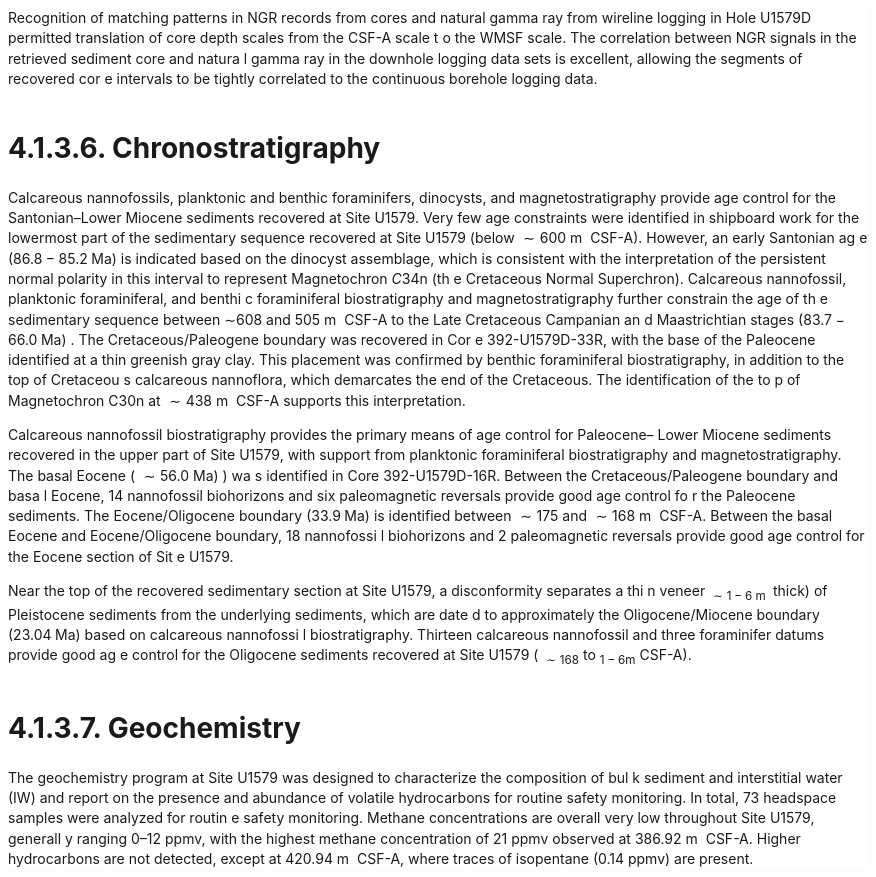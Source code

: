 Recognition of matching patterns in NGR records from cores and natural gamma ray from wireline logging in Hole U1579D permitted translation of core depth scales from the CSF-A scale t o the WMSF scale. The correlation between NGR signals in the retrieved sediment core and natura l gamma ray in the downhole logging data sets is excellent, allowing the segments of recovered cor e intervals to be tightly correlated to the continuous borehole logging data.  

# 4.1.3.6. Chronostratigraphy  

Calcareous nannofossils, planktonic and benthic foraminifers, dinocysts, and magnetostratigraphy provide age control for the Santonian–Lower Miocene sediments recovered at Site U1579. Very few age constraints were identified in shipboard work for the lowermost part of the sedimentary sequence recovered at Site U1579 (below ${\sim}600\mathrm{~m~}$ CSF-A). However, an early Santonian ag e $(86.8{-}85.2\;\mathrm{Ma})$ is indicated based on the dinocyst assemblage, which is consistent with the interpretation of the persistent normal polarity in this interval to represent Magnetochron $C34\mathrm{n}$ (th e Cretaceous Normal Superchron). Calcareous nannofossil, planktonic foraminiferal, and benthi c foraminiferal  biostratigraphy  and  magnetostratigraphy  further  constrain  the  age  of  th e sedimentary sequence between $\mathord{\sim}608$ and $505\mathrm{~m~}$ CSF-A to the Late Cretaceous Campanian an d Maastrichtian stages $(83.7{-}66.0\;\mathrm{Ma})$ . The Cretaceous/Paleogene boundary was recovered in Cor e 392-U1579D-33R, with the base of the Paleocene identified at a thin greenish gray clay. This placement was confirmed by benthic foraminiferal biostratigraphy, in addition to the top of Cretaceou s calcareous nannoflora, which demarcates the end of the Cretaceous. The identification of the to p of Magnetochron C30n at ${\sim}438\mathrm{~m~}$ CSF-A supports this interpretation.  

Calcareous nannofossil biostratigraphy provides the primary means of age control for Paleocene– Lower Miocene sediments recovered in the upper part of Site U1579, with support from planktonic foraminiferal biostratigraphy and magnetostratigraphy. The basal Eocene ( ${\sim}56.0\ \mathrm{Ma})$ ) wa s identified in Core 392-U1579D-16R. Between the Cretaceous/Paleogene boundary and basa l Eocene, 14 nannofossil biohorizons and six paleomagnetic reversals provide good age control fo r the Paleocene sediments. The Eocene/Oligocene boundary $\left(33.9\;\mathrm{Ma}\right)$ is identified between ${\sim}175$ and ${\sim}168\mathrm{~m~}$ CSF-A. Between the basal Eocene and Eocene/Oligocene boundary, 18 nannofossi l biohorizons and 2 paleomagnetic reversals provide good age control for the Eocene section of Sit e U1579.  

Near the top of the recovered sedimentary section at Site U1579, a disconformity separates a thi n veneer $_{\sim1-6\mathrm{~m~}}$ thick) of Pleistocene sediments from the underlying sediments, which are date d to approximately the Oligocene/Miocene boundary $(23.04\;\mathrm{Ma})$ based on calcareous nannofossi l biostratigraphy. Thirteen calcareous nannofossil and three foraminifer datums provide good ag e control for the Oligocene sediments recovered at Site U1579 ( $_{\sim168}$ to $_{1-6\textrm{m}}$ CSF-A).  

# 4.1.3.7. Geochemistry  

The geochemistry program at Site U1579 was designed to characterize the composition of bul k sediment and interstitial water (IW) and report on the presence and abundance of volatile hydrocarbons for routine safety monitoring. In total, 73 headspace samples were analyzed for routin e safety monitoring. Methane concentrations are overall very low throughout Site U1579, generall y ranging 0–12 ppmv, with the highest methane concentration of 21 ppmv observed at $386.92\mathrm{~m~}$ CSF-A. Higher hydrocarbons are not detected, except at $420.94\mathrm{~m~}$ CSF-A, where traces of isopentane (0.14 ppmv) are present.  
